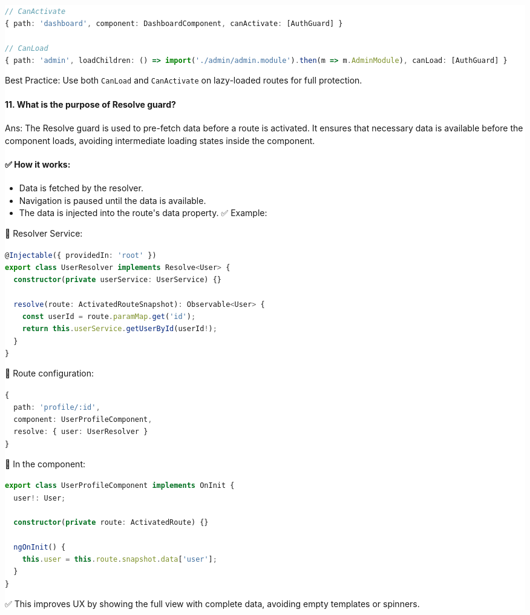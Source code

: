 ```ts
// CanActivate
{ path: 'dashboard', component: DashboardComponent, canActivate: [AuthGuard] }

// CanLoad
{ path: 'admin', loadChildren: () => import('./admin/admin.module').then(m => m.AdminModule), canLoad: [AuthGuard] }
```
 Best Practice: Use both `CanLoad` and `CanActivate` on lazy-loaded routes for full protection.

#### 11. What is the purpose of Resolve guard?
Ans: The Resolve guard is used to pre-fetch data before a route is activated. It ensures that necessary data is available before the component loads, avoiding intermediate loading states inside the component.
#### ✅ How it works:
- Data is fetched by the resolver.
- Navigation is paused until the data is available.
- The data is injected into the route's data property.
✅ Example:

🔸 Resolver Service:
```ts
@Injectable({ providedIn: 'root' })
export class UserResolver implements Resolve<User> {
  constructor(private userService: UserService) {}

  resolve(route: ActivatedRouteSnapshot): Observable<User> {
    const userId = route.paramMap.get('id');
    return this.userService.getUserById(userId!);
  }
}
```
🔸 Route configuration:
```ts
{
  path: 'profile/:id',
  component: UserProfileComponent,
  resolve: { user: UserResolver }
}
```
🔸 In the component:
```ts
export class UserProfileComponent implements OnInit {
  user!: User;

  constructor(private route: ActivatedRoute) {}

  ngOnInit() {
    this.user = this.route.snapshot.data['user'];
  }
}
```
✅ This improves UX by showing the full view with complete data, avoiding empty templates or spinners.
